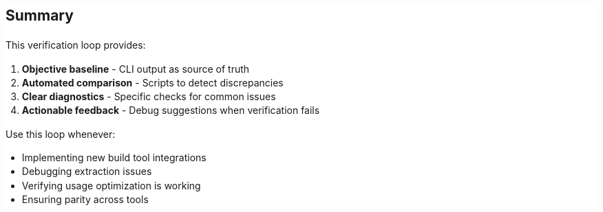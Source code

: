 ## Summary

This verification loop provides:
1. **Objective baseline** - CLI output as source of truth
2. **Automated comparison** - Scripts to detect discrepancies
3. **Clear diagnostics** - Specific checks for common issues
4. **Actionable feedback** - Debug suggestions when verification fails

Use this loop whenever:
- Implementing new build tool integrations
- Debugging extraction issues
- Verifying usage optimization is working
- Ensuring parity across tools